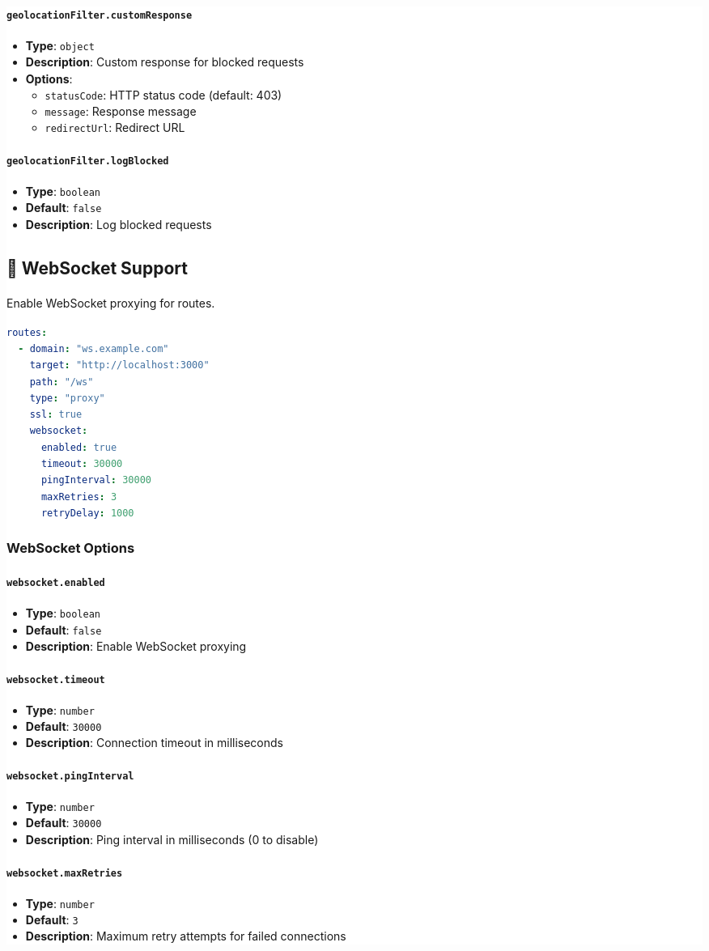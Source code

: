 #### `geolocationFilter.customResponse`
- **Type**: `object`
- **Description**: Custom response for blocked requests
- **Options**:
  - `statusCode`: HTTP status code (default: 403)
  - `message`: Response message
  - `redirectUrl`: Redirect URL

#### `geolocationFilter.logBlocked`
- **Type**: `boolean`
- **Default**: `false`
- **Description**: Log blocked requests

## 🔌 WebSocket Support

Enable WebSocket proxying for routes.

```yaml
routes:
  - domain: "ws.example.com"
    target: "http://localhost:3000"
    path: "/ws"
    type: "proxy"
    ssl: true
    websocket:
      enabled: true
      timeout: 30000
      pingInterval: 30000
      maxRetries: 3
      retryDelay: 1000
```

### WebSocket Options

#### `websocket.enabled`
- **Type**: `boolean`
- **Default**: `false`
- **Description**: Enable WebSocket proxying

#### `websocket.timeout`
- **Type**: `number`
- **Default**: `30000`
- **Description**: Connection timeout in milliseconds

#### `websocket.pingInterval`
- **Type**: `number`
- **Default**: `30000`
- **Description**: Ping interval in milliseconds (0 to disable)

#### `websocket.maxRetries`
- **Type**: `number`
- **Default**: `3`
- **Description**: Maximum retry attempts for failed connections
